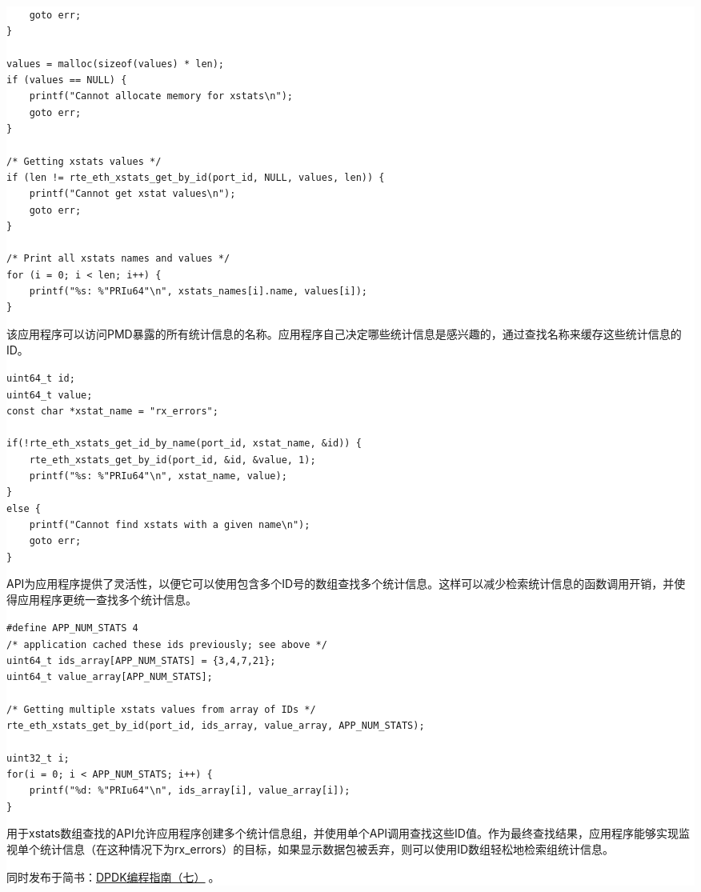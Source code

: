 ```
    goto err;
}

values = malloc(sizeof(values) * len);
if (values == NULL) {
    printf("Cannot allocate memory for xstats\n");
    goto err;
}

/* Getting xstats values */
if (len != rte_eth_xstats_get_by_id(port_id, NULL, values, len)) {
    printf("Cannot get xstat values\n");
    goto err;
}

/* Print all xstats names and values */
for (i = 0; i < len; i++) {
    printf("%s: %"PRIu64"\n", xstats_names[i].name, values[i]);
}
```
该应用程序可以访问PMD暴露的所有统计信息的名称。应用程序自己决定哪些统计信息是感兴趣的，通过查找名称来缓存这些统计信息的ID。
```
uint64_t id;
uint64_t value;
const char *xstat_name = "rx_errors";

if(!rte_eth_xstats_get_id_by_name(port_id, xstat_name, &id)) {
    rte_eth_xstats_get_by_id(port_id, &id, &value, 1);
    printf("%s: %"PRIu64"\n", xstat_name, value);
}
else {
    printf("Cannot find xstats with a given name\n");
    goto err;
}
```
API为应用程序提供了灵活性，以便它可以使用包含多个ID号的数组查找多个统计信息。这样可以减少检索统计信息的函数调用开销，并使得应用程序更统一查找多个统计信息。
```
#define APP_NUM_STATS 4
/* application cached these ids previously; see above */
uint64_t ids_array[APP_NUM_STATS] = {3,4,7,21};
uint64_t value_array[APP_NUM_STATS];

/* Getting multiple xstats values from array of IDs */
rte_eth_xstats_get_by_id(port_id, ids_array, value_array, APP_NUM_STATS);

uint32_t i;
for(i = 0; i < APP_NUM_STATS; i++) {
    printf("%d: %"PRIu64"\n", ids_array[i], value_array[i]);
}
```
用于xstats数组查找的API允许应用程序创建多个统计信息组，并使用单个API调用查找这些ID值。作为最终查找结果，应用程序能够实现监视单个统计信息（在这种情况下为rx_errors）的目标，如果显示数据包被丢弃，则可以使用ID数组轻松地检索组统计信息。

同时发布于简书：[DPDK编程指南（七）](http://www.jianshu.com/p/6d86fabb78d6)  。